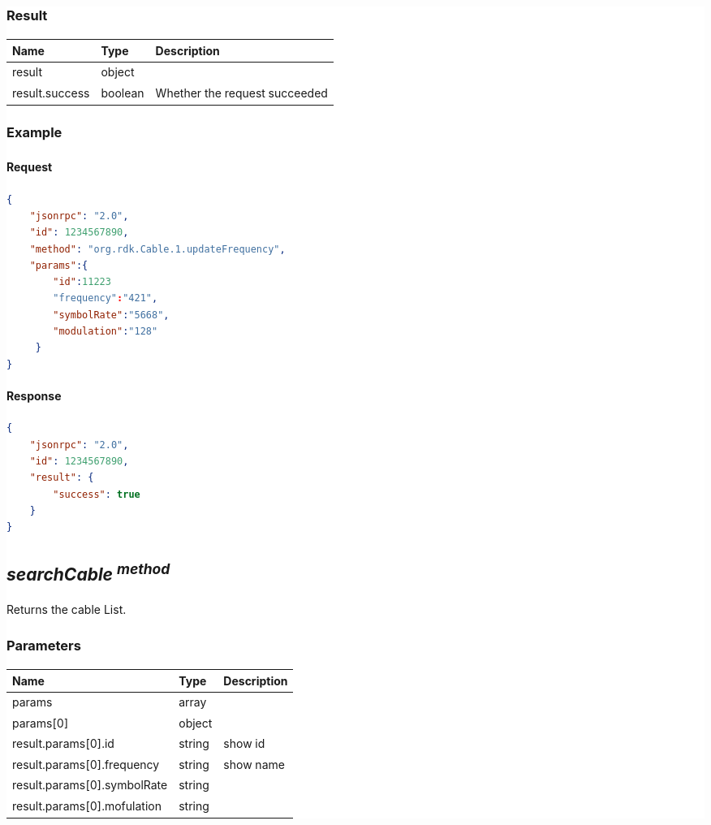 ### Result

| Name | Type | Description |
| :-------- | :-------- | :-------- |
| result | object |  |
| result.success | boolean | Whether the request succeeded |

### Example

#### Request

```json
{
    "jsonrpc": "2.0",
    "id": 1234567890,
    "method": "org.rdk.Cable.1.updateFrequency",
    "params":{
        "id":11223
        "frequency":"421",
        "symbolRate":"5668",
        "modulation":"128"
     }
}
```

#### Response

```json
{
    "jsonrpc": "2.0",
    "id": 1234567890,
    "result": {
        "success": true
    }
}
```

<a name="method.searchCable"></a>
## *searchCable <sup>method</sup>*

Returns the cable List.  


### Parameters

| Name | Type | Description |
| :-------- | :-------- | :-------- |
| params | array |  |
| params[0] | object |  |
|result.params[0].id | string | show id |
|result.params[0].frequency | string | show name |
|result.params[0].symbolRate | string |  |
|result.params[0].mofulation | string |  |
